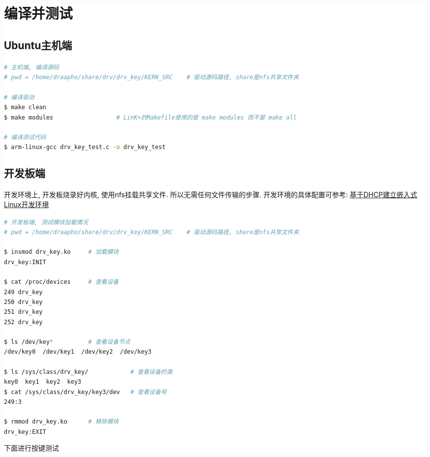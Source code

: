 ``` c
```

# 编译并测试

## Ubuntu主机端

``` bash
# 主机端, 编译源码
# pwd = /home/draapho/share/drv/drv_key/KERN_SRC    # 驱动源码路径, share是nfs共享文件夹

# 编译驱动
$ make clean
$ make modules                  # LinK+的Makefile使用的是 make modules 而不是 make all

# 编译测试代码
$ arm-linux-gcc drv_key_test.c -o drv_key_test
```


## 开发板端

开发环境上, 开发板烧录好内核, 使用nfs挂载共享文件. 所以无需任何文件传输的步骤.
开发环境的具体配置可参考: [基于DHCP建立嵌入式Linux开发环境](https://draapho.github.io/2017/11/28/1738-dhcp-env/)

``` bash
# 开发板端, 测试模块加载情况
# pwd = /home/draapho/share/drv/drv_key/KERN_SRC    # 驱动源码路径, share是nfs共享文件夹

$ insmod drv_key.ko     # 加载模块
drv_key:INIT

$ cat /proc/devices     # 查看设备
249 drv_key
250 drv_key
251 drv_key
252 drv_key

$ ls /dev/key*          # 查看设备节点               
/dev/key0  /dev/key1  /dev/key2  /dev/key3

$ ls /sys/class/drv_key/            # 查看设备的类
key0  key1  key2  key3
$ cat /sys/class/drv_key/key3/dev   # 查看设备号
249:3

$ rmmod drv_key.ko      # 移除模块
drv_key:EXIT
```

下面进行按键测试
